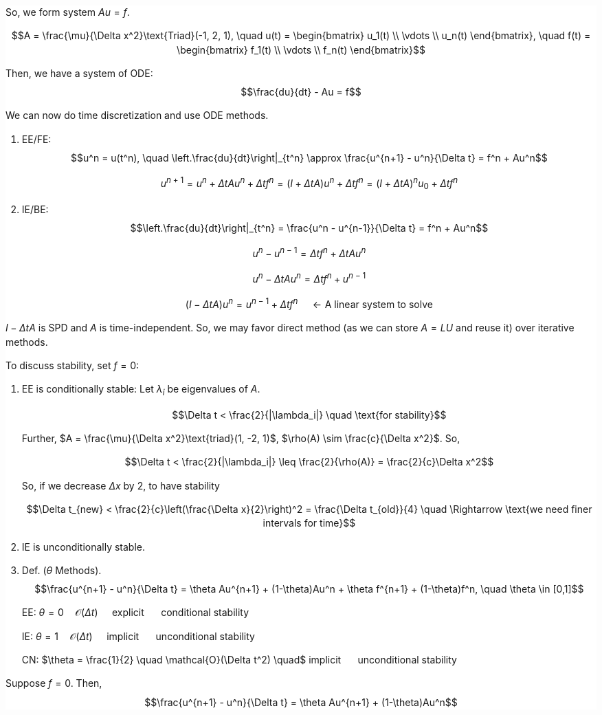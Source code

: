 So, we form system $Au = f$.

$$A = \frac{\mu}{\Delta x^2}\text{Triad}(-1, 2, 1), \quad u(t) = \begin{bmatrix} u_1(t) \\ \vdots \\ u_n(t) \end{bmatrix}, \quad f(t) = \begin{bmatrix} f_1(t) \\ \vdots \\ f_n(t) \end{bmatrix}$$

Then, we have a system of ODE:
$$\frac{du}{dt} - Au = f$$

We can now do time discretization and use ODE methods.

1. EE/FE:
   $$u^n = u(t^n), \quad \left.\frac{du}{dt}\right|_{t^n} \approx \frac{u^{n+1} - u^n}{\Delta t} = f^n + Au^n$$
   
   $$u^{n+1} = u^n + \Delta t Au^n + \Delta t f^n = (I + \Delta t A)u^n + \Delta t f^n = (I + \Delta t A)^n u_0 + \Delta t f^n$$

2. IE/BE:
   $$\left.\frac{du}{dt}\right|_{t^n} = \frac{u^n - u^{n-1}}{\Delta t} = f^n + Au^n$$
   
   $$u^n - u^{n-1} = \Delta t f^n + \Delta t Au^n$$
   
   $$u^n - \Delta t Au^n = \Delta t f^n + u^{n-1}$$
   
   $$(I - \Delta t A)u^n = u^{n-1} + \Delta t f^n \quad \leftarrow \text{A linear system to solve}$$

$I - \Delta t A$ is SPD and $A$ is time-independent. So, we may favor direct method (as we can store $A = LU$ and reuse it) over iterative methods.

To discuss stability, set $f = 0$:

1. EE is conditionally stable:
   Let $\lambda_i$ be eigenvalues of $A$.
   
   $$\Delta t < \frac{2}{|\lambda_i|} \quad \text{for stability}$$
   
   Further, $A = \frac{\mu}{\Delta x^2}\text{triad}(1, -2, 1)$, $\rho(A) \sim \frac{c}{\Delta x^2}$. So,
   
   $$\Delta t < \frac{2}{|\lambda_i|} \leq \frac{2}{\rho(A)} = \frac{2}{c}\Delta x^2$$
   
   So, if we decrease $\Delta x$ by 2, to have stability
   
   $$\Delta t_{new} < \frac{2}{c}\left(\frac{\Delta x}{2}\right)^2 = \frac{\Delta t_{old}}{4} \quad \Rightarrow \text{we need finer intervals for time}$$

2. IE is unconditionally stable.

3. Def. ($\theta$ Methods).
   $$\frac{u^{n+1} - u^n}{\Delta t} = \theta Au^{n+1} + (1-\theta)Au^n + \theta f^{n+1} + (1-\theta)f^n, \quad \theta \in [0,1]$$
   
   EE: $\theta = 0 \quad \mathcal{O}(\Delta t) \quad$ explicit $\quad$ conditional stability
   
   IE: $\theta = 1 \quad \mathcal{O}(\Delta t) \quad$ implicit $\quad$ unconditional stability
   
   CN: $\theta = \frac{1}{2} \quad \mathcal{O}(\Delta t^2) \quad$ implicit $\quad$ unconditional stability

Suppose $f = 0$. Then,
$$\frac{u^{n+1} - u^n}{\Delta t} = \theta Au^{n+1} + (1-\theta)Au^n$$
